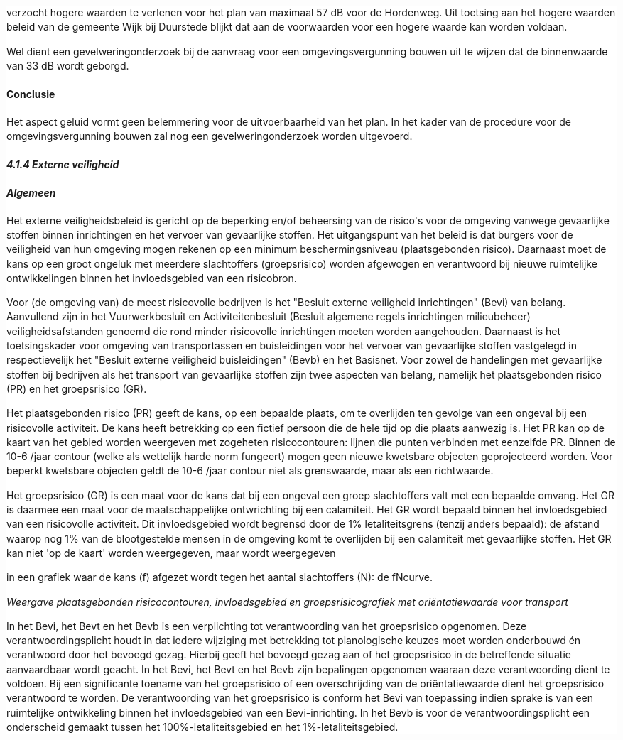verzocht hogere waarden te verlenen voor het plan van maximaal 57 dB voor de Hordenweg. Uit toetsing aan het hogere waarden beleid van de gemeente Wijk bij Duurstede blijkt dat aan de voorwaarden voor een hogere waarde kan worden voldaan.

Wel dient een gevelweringonderzoek bij de aanvraag voor een omgevingsvergunning bouwen uit te wijzen dat de binnenwaarde van 33 dB wordt geborgd.

#### Conclusie

Het aspect geluid vormt geen belemmering voor de uitvoerbaarheid van het plan. In het kader van de procedure voor de omgevingsvergunning bouwen zal nog een gevelweringonderzoek worden uitgevoerd.

#### *4.1.4 Externe veiligheid*

#### *Algemeen*

Het externe veiligheidsbeleid is gericht op de beperking en/of beheersing van de risico's voor de omgeving vanwege gevaarlijke stoffen binnen inrichtingen en het vervoer van gevaarlijke stoffen. Het uitgangspunt van het beleid is dat burgers voor de veiligheid van hun omgeving mogen rekenen op een minimum beschermingsniveau (plaatsgebonden risico). Daarnaast moet de kans op een groot ongeluk met meerdere slachtoffers (groepsrisico) worden afgewogen en verantwoord bij nieuwe ruimtelijke ontwikkelingen binnen het invloedsgebied van een risicobron.

Voor (de omgeving van) de meest risicovolle bedrijven is het "Besluit externe veiligheid inrichtingen" (Bevi) van belang. Aanvullend zijn in het Vuurwerkbesluit en Activiteitenbesluit (Besluit algemene regels inrichtingen milieubeheer) veiligheidsafstanden genoemd die rond minder risicovolle inrichtingen moeten worden aangehouden. Daarnaast is het toetsingskader voor omgeving van transportassen en buisleidingen voor het vervoer van gevaarlijke stoffen vastgelegd in respectievelijk het "Besluit externe veiligheid buisleidingen" (Bevb) en het Basisnet. Voor zowel de handelingen met gevaarlijke stoffen bij bedrijven als het transport van gevaarlijke stoffen zijn twee aspecten van belang, namelijk het plaatsgebonden risico (PR) en het groepsrisico (GR).

Het plaatsgebonden risico (PR) geeft de kans, op een bepaalde plaats, om te overlijden ten gevolge van een ongeval bij een risicovolle activiteit. De kans heeft betrekking op een fictief persoon die de hele tijd op die plaats aanwezig is. Het PR kan op de kaart van het gebied worden weergeven met zogeheten risicocontouren: lijnen die punten verbinden met eenzelfde PR. Binnen de 10-6 /jaar contour (welke als wettelijk harde norm fungeert) mogen geen nieuwe kwetsbare objecten geprojecteerd worden. Voor beperkt kwetsbare objecten geldt de 10-6 /jaar contour niet als grenswaarde, maar als een richtwaarde.

Het groepsrisico (GR) is een maat voor de kans dat bij een ongeval een groep slachtoffers valt met een bepaalde omvang. Het GR is daarmee een maat voor de maatschappelijke ontwrichting bij een calamiteit. Het GR wordt bepaald binnen het invloedsgebied van een risicovolle activiteit. Dit invloedsgebied wordt begrensd door de 1% letaliteitsgrens (tenzij anders bepaald): de afstand waarop nog 1% van de blootgestelde mensen in de omgeving komt te overlijden bij een calamiteit met gevaarlijke stoffen. Het GR kan niet 'op de kaart' worden weergegeven, maar wordt weergegeven

in een grafiek waar de kans (f) afgezet wordt tegen het aantal slachtoffers (N): de fNcurve.

*Weergave plaatsgebonden risicocontouren, invloedsgebied en groepsrisicografiek met oriëntatiewaarde voor transport*

In het Bevi, het Bevt en het Bevb is een verplichting tot verantwoording van het groepsrisico opgenomen. Deze verantwoordingsplicht houdt in dat iedere wijziging met betrekking tot planologische keuzes moet worden onderbouwd én verantwoord door het bevoegd gezag. Hierbij geeft het bevoegd gezag aan of het groepsrisico in de betreffende situatie aanvaardbaar wordt geacht. In het Bevi, het Bevt en het Bevb zijn bepalingen opgenomen waaraan deze verantwoording dient te voldoen. Bij een significante toename van het groepsrisico of een overschrijding van de oriëntatiewaarde dient het groepsrisico verantwoord te worden. De verantwoording van het groepsrisico is conform het Bevi van toepassing indien sprake is van een ruimtelijke ontwikkeling binnen het invloedsgebied van een Bevi-inrichting. In het Bevb is voor de verantwoordingsplicht een onderscheid gemaakt tussen het 100%-letaliteitsgebied en het 1%-letaliteitsgebied.
